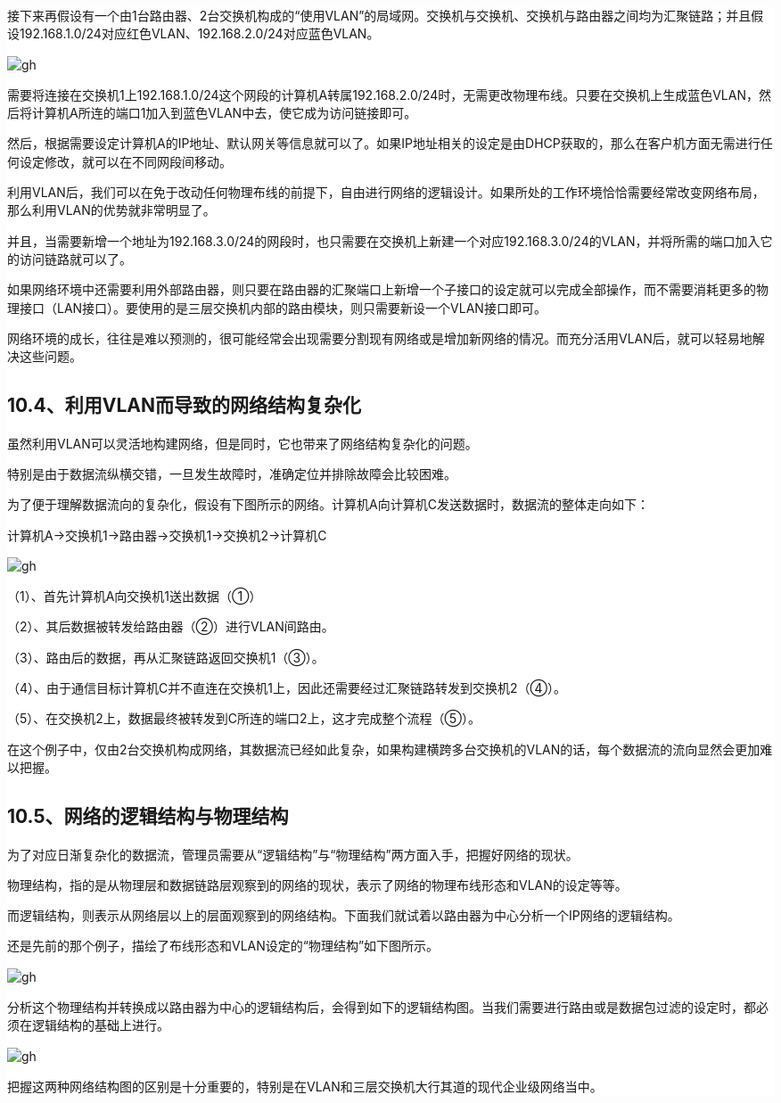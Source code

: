 接下来再假设有一个由1台路由器、2台交换机构成的“使用VLAN”的局域网。交换机与交换机、交换机与路由器之间均为汇聚链路；并且假设192.168.1.0/24对应红色VLAN、192.168.2.0/24对应蓝色VLAN。

![gh](https://cdn.jsdelivr.net/gh/Dean-chen-c/obsidian@main/main/images/1686882026000xgo0du.png)


需要将连接在交换机1上192.168.1.0/24这个网段的计算机A转属192.168.2.0/24时，无需更改物理布线。只要在交换机上生成蓝色VLAN，然后将计算机A所连的端口1加入到蓝色VLAN中去，使它成为访问链接即可。

然后，根据需要设定计算机A的IP地址、默认网关等信息就可以了。如果IP地址相关的设定是由DHCP获取的，那么在客户机方面无需进行任何设定修改，就可以在不同网段间移动。

利用VLAN后，我们可以在免于改动任何物理布线的前提下，自由进行网络的逻辑设计。如果所处的工作环境恰恰需要经常改变网络布局，那么利用VLAN的优势就非常明显了。

并且，当需要新增一个地址为192.168.3.0/24的网段时，也只需要在交换机上新建一个对应192.168.3.0/24的VLAN，并将所需的端口加入它的访问链路就可以了。

如果网络环境中还需要利用外部路由器，则只要在路由器的汇聚端口上新增一个子接口的设定就可以完成全部操作，而不需要消耗更多的物理接口（LAN接口）。要使用的是三层交换机内部的路由模块，则只需要新设一个VLAN接口即可。

网络环境的成长，往往是难以预测的，很可能经常会出现需要分割现有网络或是增加新网络的情况。而充分活用VLAN后，就可以轻易地解决这些问题。

## 10.4、利用VLAN而导致的网络结构复杂化

虽然利用VLAN可以灵活地构建网络，但是同时，它也带来了网络结构复杂化的问题。

特别是由于数据流纵横交错，一旦发生故障时，准确定位并排除故障会比较困难。

为了便于理解数据流向的复杂化，假设有下图所示的网络。计算机A向计算机C发送数据时，数据流的整体走向如下：

计算机A→交换机1→路由器→交换机1→交换机2→计算机C

![gh](https://cdn.jsdelivr.net/gh/Dean-chen-c/obsidian@main/main/images/1686882039000ipayv8.png)


（1）、首先计算机A向交换机1送出数据（①）

（2）、其后数据被转发给路由器（②）进行VLAN间路由。

（3）、路由后的数据，再从汇聚链路返回交换机1（③）。

（4）、由于通信目标计算机C并不直连在交换机1上，因此还需要经过汇聚链路转发到交换机2（④）。

（5）、在交换机2上，数据最终被转发到C所连的端口2上，这才完成整个流程（⑤）。

在这个例子中，仅由2台交换机构成网络，其数据流已经如此复杂，如果构建横跨多台交换机的VLAN的话，每个数据流的流向显然会更加难以把握。

## 10.5、网络的逻辑结构与物理结构

为了对应日渐复杂化的数据流，管理员需要从“逻辑结构”与“物理结构”两方面入手，把握好网络的现状。

物理结构，指的是从物理层和数据链路层观察到的网络的现状，表示了网络的物理布线形态和VLAN的设定等等。

而逻辑结构，则表示从网络层以上的层面观察到的网络结构。下面我们就试着以路由器为中心分析一个IP网络的逻辑结构。

还是先前的那个例子，描绘了布线形态和VLAN设定的“物理结构”如下图所示。

![gh](https://cdn.jsdelivr.net/gh/Dean-chen-c/obsidian@main/main/images/1686882050000i58hsa.png)


分析这个物理结构并转换成以路由器为中心的逻辑结构后，会得到如下的逻辑结构图。当我们需要进行路由或是数据包过滤的设定时，都必须在逻辑结构的基础上进行。

![gh](https://cdn.jsdelivr.net/gh/Dean-chen-c/obsidian@main/main/images/1686882077000ttqm9a.png)


把握这两种网络结构图的区别是十分重要的，特别是在VLAN和三层交换机大行其道的现代企业级网络当中。